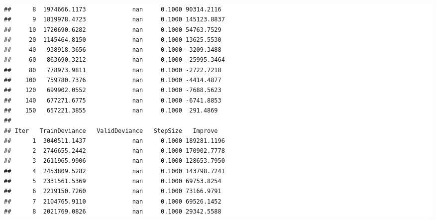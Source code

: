     ##      8  1974666.1173             nan     0.1000 90314.2116
    ##      9  1819978.4723             nan     0.1000 145123.8837
    ##     10  1720690.6282             nan     0.1000 54763.7529
    ##     20  1145464.8150             nan     0.1000 13625.5530
    ##     40   938918.3656             nan     0.1000 -3209.3488
    ##     60   863690.3212             nan     0.1000 -25995.3464
    ##     80   778973.9811             nan     0.1000 -2722.7218
    ##    100   759780.7376             nan     0.1000 -4414.4877
    ##    120   699902.0552             nan     0.1000 -7688.5623
    ##    140   677271.6775             nan     0.1000 -6741.8853
    ##    150   657221.3855             nan     0.1000  291.4869
    ## 
    ## Iter   TrainDeviance   ValidDeviance   StepSize   Improve
    ##      1  3040511.1437             nan     0.1000 189281.1196
    ##      2  2746655.2442             nan     0.1000 170902.7778
    ##      3  2611965.9906             nan     0.1000 128653.7950
    ##      4  2453809.5282             nan     0.1000 143798.7241
    ##      5  2331561.5369             nan     0.1000 69753.8254
    ##      6  2219150.7260             nan     0.1000 73166.9791
    ##      7  2104765.9110             nan     0.1000 69526.1452
    ##      8  2021769.0826             nan     0.1000 29342.5588